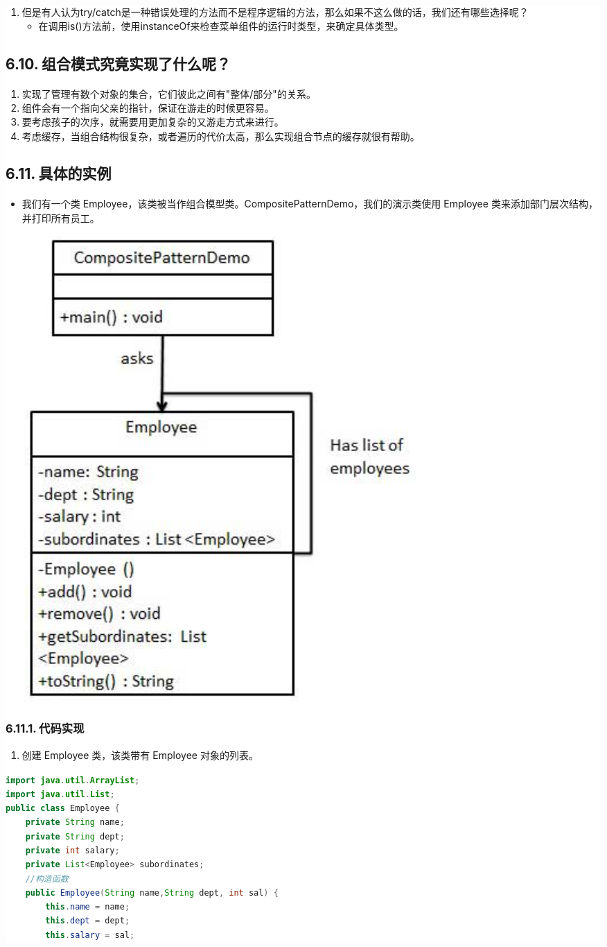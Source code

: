1. 但是有人认为try/catch是一种错误处理的方法而不是程序逻辑的方法，那么如果不这么做的话，我们还有哪些选择呢？
    + 在调用is()方法前，使用instanceOf来检查菜单组件的运行时类型，来确定具体类型。

## 6.10. 组合模式究竟实现了什么呢？
1. 实现了管理有数个对象的集合，它们彼此之间有"整体/部分"的关系。
2. 组件会有一个指向父亲的指针，保证在游走的时候更容易。
3. 要考虑孩子的次序，就需要用更加复杂的又游走方式来进行。
4. 考虑缓存，当组合结构很复杂，或者遍历的代价太高，那么实现组合节点的缓存就很有帮助。

## 6.11. 具体的实例
- 我们有一个类 Employee，该类被当作组合模型类。CompositePatternDemo，我们的演示类使用 Employee 类来添加部门层次结构，并打印所有员工。

![](img/zh/2.png)

### 6.11.1. 代码实现
1. 创建 Employee 类，该类带有 Employee 对象的列表。
```java
import java.util.ArrayList;
import java.util.List;
public class Employee {
    private String name;
    private String dept;
    private int salary;
    private List<Employee> subordinates;
    //构造函数
    public Employee(String name,String dept, int sal) {
        this.name = name;
        this.dept = dept;
        this.salary = sal;
```